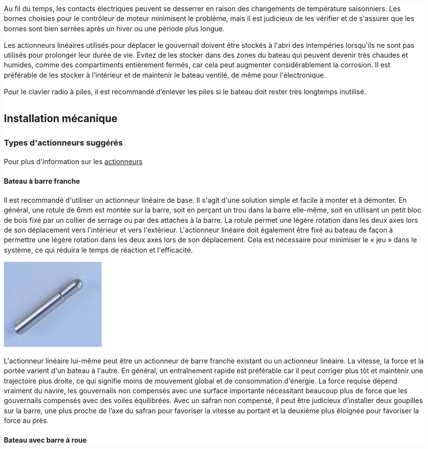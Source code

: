 Au fil du temps, les contacts électriques peuvent se desserrer en raison des changements de température saisonniers. Les bornes choisies pour le contrôleur de moteur minimisent le problème, mais il est judicieux de les vérifier et de s'assurer que les bornes sont bien serrées après un hiver ou une période plus longue. 

Les actionneurs linéaires utilisés pour déplacer le gouvernail doivent être stockés à l'abri des intempéries lorsqu'ils ne sont pas utilisés pour prolonger leur durée de vie. Évitez de les stocker dans des zones du bateau qui peuvent devenir très chaudes et humides, comme des compartiments entièrement fermés, car cela peut augmenter considérablement la corrosion. Il est préférable de les stocker à l’intérieur et de maintenir le bateau ventilé, de même pour l'électronique.

Pour le clavier radio à piles, il est recommandé d’enlever les piles si le bateau doit rester très longtemps inutilisé.

## Installation mécanique

### Types d'actionneurs suggérés

Pour plus d'information sur les [actionneurs](http://pypilot.org/actuators/)

#### Bateau à barre franche

Il est recommandé d'utiliser un actionneur linéaire de base. Il s'agit d'une solution simple et facile à monter et à démonter. En général, une rotule de 6mm est montée sur la barre, soit en perçant un trou dans la barre elle-même, soit en utilisant un petit bloc de bois fixé par un collier de serrage ou par des attaches à la barre. La rotule permet une légère rotation dans les deux axes lors de son déplacement vers l'intérieur et vers l'extérieur. L'actionneur linéaire doit également être fixé au bateau de façon à permettre une légère rotation dans les deux axes lors de son déplacement. Cela est nécessaire pour minimiser le « jeu » dans le système, ce qui réduira le temps de réaction et l'efficacité.

![tillerpilot pin](img/tillerpilotpin.jpg)

L'actionneur linéaire lui-même peut être un actionneur de barre franche existant ou un actionneur linéaire. La vitesse, la force et la portée varient d'un bateau à l'autre. En général, un entraînement rapide est préférable car il peut corriger plus tôt et maintenir une trajectoire plus droite, ce qui signifie moins de mouvement global et de consommation d'énergie. La force requise dépend vraiment du navire, les gouvernails non compensés avec une surface importante nécessitant beaucoup plus de force que les gouvernails compensés avec des voiles équilibrées. Avec un safran non compensé, il peut être judicieux d’installer deux goupilles sur la barre, une plus proche de l’axe du safran pour favoriser la vitesse au portant et la deuxième plus éloignée pour favoriser la force au près.

#### Bateau avec barre à roue
